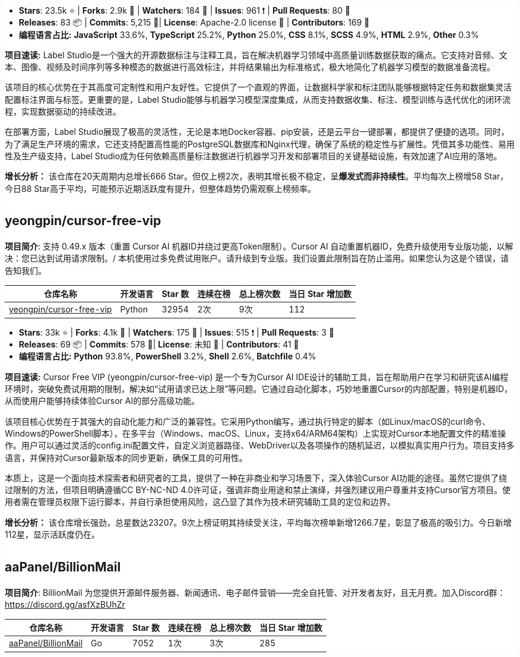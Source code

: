 - **Stars**: 23.5k ⭐ | **Forks**: 2.9k 🔄 | **Watchers**: 184 👀 | **Issues**: 961 ❗ | **Pull Requests**: 80 🔀
- **Releases**: 83 📦 | **Commits**: 5,215 📝| **License**: Apache-2.0 license 📜 | **Contributors**: 169 👥 
- **编程语言占比:** **JavaScript** 33.6%, **TypeScript** 25.2%, **Python** 25.0%, **CSS** 8.1%, **SCSS** 4.9%, **HTML** 2.9%, **Other** 0.3%


**项目速读:** Label Studio是一个强大的开源数据标注与注释工具，旨在解决机器学习领域中高质量训练数据获取的痛点。它支持对音频、文本、图像、视频及时间序列等多种模态的数据进行高效标注，并将结果输出为标准格式，极大地简化了机器学习模型的数据准备流程。

该项目的核心优势在于其高度可定制性和用户友好性。它提供了一个直观的界面，让数据科学家和标注团队能够根据特定任务和数据集灵活配置标注界面与标签。更重要的是，Label Studio能够与机器学习模型深度集成，从而支持数据收集、标注、模型训练与迭代优化的闭环流程，实现数据驱动的持续改进。

在部署方面，Label Studio展现了极高的灵活性，无论是本地Docker容器、pip安装，还是云平台一键部署，都提供了便捷的选项。同时，为了满足生产环境的需求，它还支持配置高性能的PostgreSQL数据库和Nginx代理，确保了系统的稳定性与扩展性。凭借其多功能性、易用性及生产级支持，Label Studio成为任何依赖高质量标注数据进行机器学习开发和部署项目的关键基础设施，有效加速了AI应用的落地。

**增长分析：** 该仓库在20天周期内总增长666 Star。但仅上榜2次，表明其增长极不稳定，呈**爆发式而非持续性**。平均每次上榜增58 Star，今日88 Star高于平均，可能预示近期活跃度有提升，但整体趋势仍需观察上榜频率。

## yeongpin/cursor-free-vip

**项目简介**: 支持 0.49.x 版本（重置 Cursor AI 机器ID并绕过更高Token限制）。Cursor AI 自动重置机器ID，免费升级使用专业版功能，以解决：您已达到试用请求限制。/ 本机使用过多免费试用账户。请升级到专业版。我们设置此限制旨在防止滥用。如果您认为这是个错误，请告知我们。

| 仓库名称  | 开发语言 | Star 数 | 连续在榜 | 总上榜次数 | 当日 Star 增加数 |
| -------  | ------- | ------- | -------- | ---------- | --------------- |
| [yeongpin/cursor-free-vip](https://github.com/yeongpin/cursor-free-vip)  | Python | 32954 | 2次 | 9次 | 112 |

- **Stars**: 33k ⭐ | **Forks**: 4.1k 🔄 | **Watchers**: 175 👀 | **Issues**: 515 ❗ | **Pull Requests**: 3 🔀
- **Releases**: 69 📦 | **Commits**: 578 📝| **License**: 未知 📜 | **Contributors**: 41 👥 
- **编程语言占比:** **Python** 93.8%, **PowerShell** 3.2%, **Shell** 2.6%, **Batchfile** 0.4%


**项目速读:** Cursor Free VIP (yeongpin/cursor-free-vip) 是一个专为Cursor AI IDE设计的辅助工具，旨在帮助用户在学习和研究该AI编程环境时，突破免费试用期的限制，解决如“试用请求已达上限”等问题。它通过自动化脚本，巧妙地重置Cursor的内部配置，特别是机器ID，从而使用户能够持续体验Cursor AI的部分高级功能。

该项目核心优势在于其强大的自动化能力和广泛的兼容性。它采用Python编写，通过执行特定的脚本（如Linux/macOS的curl命令、Windows的PowerShell脚本），在多平台（Windows、macOS、Linux，支持x64/ARM64架构）上实现对Cursor本地配置文件的精准操作。用户可以通过灵活的config.ini配置文件，自定义浏览器路径、WebDriver以及各项操作的随机延迟，以模拟真实用户行为。项目支持多语言，并保持对Cursor最新版本的同步更新，确保工具的可用性。

本质上，这是一个面向技术探索者和研究者的工具，提供了一种在非商业和学习场景下，深入体验Cursor AI功能的途径。虽然它提供了绕过限制的方法，但项目明确遵循CC BY-NC-ND 4.0许可证，强调非商业用途和禁止演绎，并强烈建议用户尊重并支持Cursor官方项目。使用者需在管理员权限下运行脚本，并自行承担使用风险，这凸显了其作为技术研究辅助工具的定位和边界。

**增长分析：** 该仓库增长强劲，总星数达23207。9次上榜证明其持续受关注，平均每次榜单新增1266.7星，彰显了极高的吸引力。今日新增112星，显示活跃度仍在。

## aaPanel/BillionMail

**项目简介**: BillionMail 为您提供开源邮件服务器、新闻通讯、电子邮件营销——完全自托管、对开发者友好，且无月费。加入Discord群：https://discord.gg/asfXzBUhZr

| 仓库名称  | 开发语言 | Star 数 | 连续在榜 | 总上榜次数 | 当日 Star 增加数 |
| -------  | ------- | ------- | -------- | ---------- | --------------- |
| [aaPanel/BillionMail](https://github.com/aaPanel/BillionMail)  | Go | 7052 | 1次 | 3次 | 285 |
